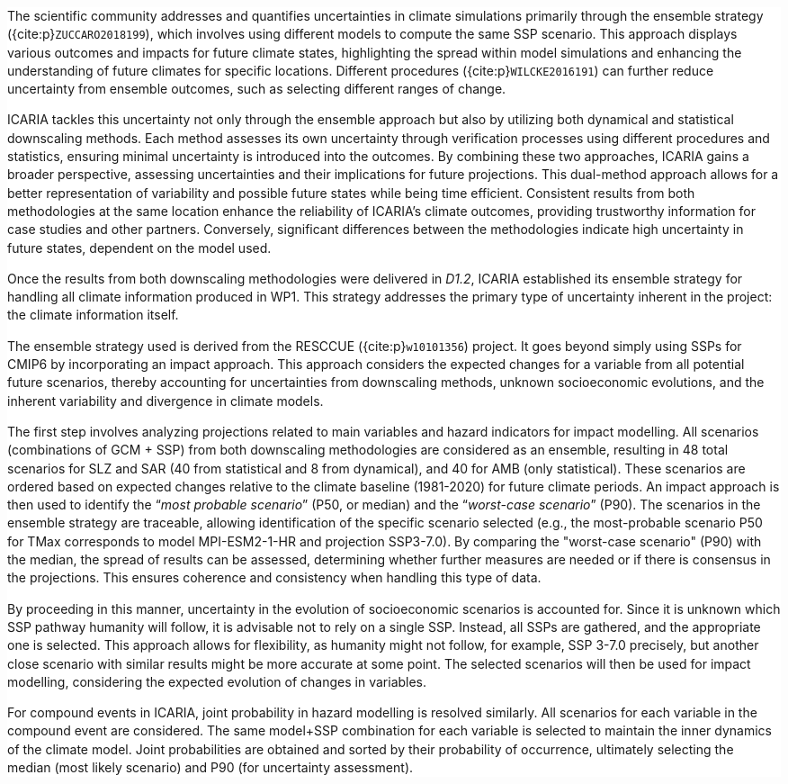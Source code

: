 The scientific community addresses and quantifies uncertainties in climate simulations primarily through the ensemble strategy ({cite:p}`ZUCCARO2018199`), which involves using different models to compute the same SSP scenario. This approach displays various outcomes and impacts for future climate states, highlighting the spread within model simulations and enhancing the understanding of future climates for specific locations. Different procedures ({cite:p}`WILCKE2016191`) can further reduce uncertainty from ensemble outcomes, such as selecting different ranges of change.

ICARIA tackles this uncertainty not only through the ensemble approach but also by utilizing both dynamical and statistical downscaling methods. Each method assesses its own uncertainty through verification processes using different procedures and statistics, ensuring minimal uncertainty is introduced into the outcomes. By combining these two approaches, ICARIA gains a broader perspective, assessing uncertainties and their implications for future projections. This dual-method approach allows for a better representation of variability and possible future states while being time efficient. Consistent results from both methodologies at the same location enhance the reliability of ICARIA’s climate outcomes, providing trustworthy information for case studies and other partners. Conversely, significant differences between the methodologies indicate high uncertainty in future states, dependent on the model used.

Once the results from both downscaling methodologies were delivered in *D1.2*, ICARIA established its ensemble strategy for handling all climate information produced in WP1. This strategy addresses the primary type of uncertainty inherent in the project: the climate information itself.

The ensemble strategy used is derived from the RESCCUE ({cite:p}`w10101356`) project. It goes beyond simply using SSPs for CMIP6 by incorporating an impact approach. This approach considers the expected changes for a variable from all potential future scenarios, thereby accounting for uncertainties from downscaling methods, unknown socioeconomic evolutions, and the inherent variability and divergence in climate models.

The first step involves analyzing projections related to main variables and hazard indicators for impact modelling. All scenarios (combinations of GCM + SSP) from both downscaling methodologies are considered as an ensemble, resulting in 48 total scenarios for SLZ and SAR (40 from statistical and 8 from dynamical), and 40 for AMB (only statistical). 
These scenarios are ordered based on expected changes relative to the climate baseline (1981-2020) for future climate periods. 
An impact approach is then used to identify the “*most probable scenario*” (P50, or median) and the “*worst-case scenario*” (P90). The scenarios in the ensemble strategy are traceable, allowing identification of the specific scenario selected (e.g., the most-probable scenario P50 for TMax corresponds to model MPI-ESM2-1-HR and projection SSP3-7.0). 
By comparing the "worst-case scenario" (P90) with the median, the spread of results can be assessed, determining whether further measures are needed or if there is consensus in the projections. This ensures coherence and consistency when handling this type of data.

By proceeding in this manner, uncertainty in the evolution of socioeconomic scenarios is accounted for. Since it is unknown which SSP pathway humanity will follow, it is advisable not to rely on a single SSP. Instead, all SSPs are gathered, and the appropriate one is selected. This approach allows for flexibility, as humanity might not follow, for example, SSP 3-7.0 precisely, but another close scenario with similar results might be more accurate at some point. The selected scenarios will then be used for impact modelling, considering the expected evolution of changes in variables.

For compound events in ICARIA, joint probability in hazard modelling is resolved similarly. All scenarios for each variable in the compound event are considered. The same model+SSP combination for each variable is selected to maintain the inner dynamics of the climate model. Joint probabilities are obtained and sorted by their probability of occurrence, ultimately selecting the median (most likely scenario) and P90 (for uncertainty assessment).
